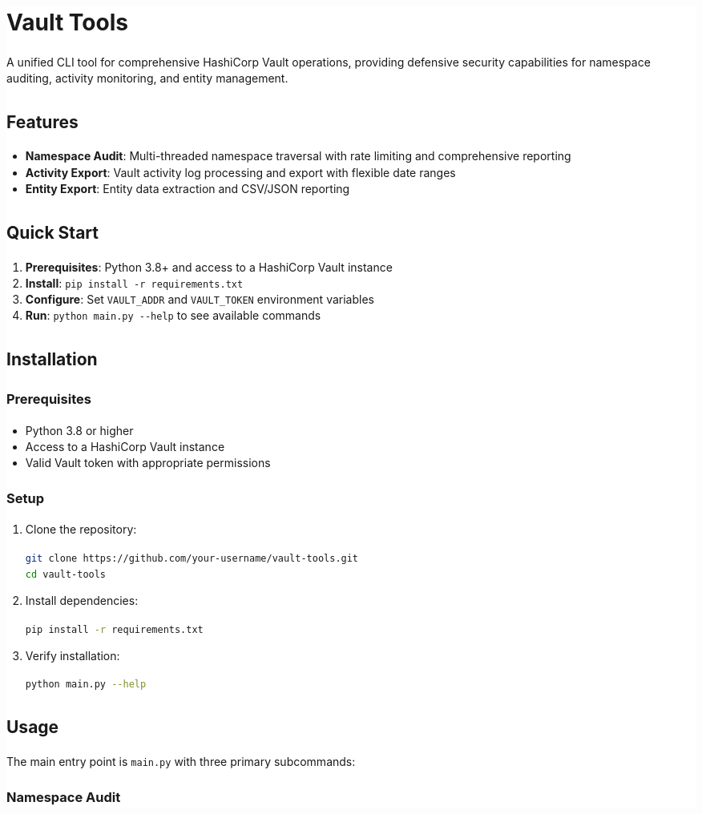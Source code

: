 # Vault Tools

A unified CLI tool for comprehensive HashiCorp Vault operations, providing defensive security capabilities for namespace auditing, activity monitoring, and entity management.

## Features

- **Namespace Audit**: Multi-threaded namespace traversal with rate limiting and comprehensive reporting
- **Activity Export**: Vault activity log processing and export with flexible date ranges
- **Entity Export**: Entity data extraction and CSV/JSON reporting

## Quick Start

1. **Prerequisites**: Python 3.8+ and access to a HashiCorp Vault instance
2. **Install**: `pip install -r requirements.txt`
3. **Configure**: Set `VAULT_ADDR` and `VAULT_TOKEN` environment variables
4. **Run**: `python main.py --help` to see available commands

## Installation

### Prerequisites

- Python 3.8 or higher
- Access to a HashiCorp Vault instance
- Valid Vault token with appropriate permissions

### Setup

1. Clone the repository:
   ```bash
   git clone https://github.com/your-username/vault-tools.git
   cd vault-tools
   ```

2. Install dependencies:
   ```bash
   pip install -r requirements.txt
   ```

3. Verify installation:
   ```bash
   python main.py --help
   ```

## Usage

The main entry point is `main.py` with three primary subcommands:

### Namespace Audit
